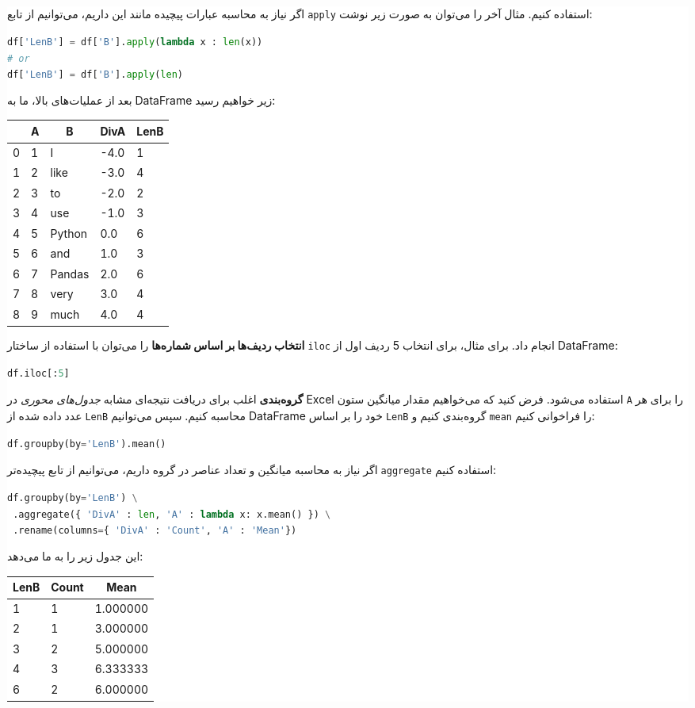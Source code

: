 اگر نیاز به محاسبه عبارات پیچیده مانند این داریم، می‌توانیم از تابع `apply` استفاده کنیم. مثال آخر را می‌توان به صورت زیر نوشت:
```python
df['LenB'] = df['B'].apply(lambda x : len(x))
# or 
df['LenB'] = df['B'].apply(len)
```

بعد از عملیات‌های بالا، ما به DataFrame زیر خواهیم رسید:

|     | A   | B      | DivA | LenB |
| --- | --- | ------ | ---- | ---- |
| 0   | 1   | I      | -4.0 | 1    |
| 1   | 2   | like   | -3.0 | 4    |
| 2   | 3   | to     | -2.0 | 2    |
| 3   | 4   | use    | -1.0 | 3    |
| 4   | 5   | Python | 0.0  | 6    |
| 5   | 6   | and    | 1.0  | 3    |
| 6   | 7   | Pandas | 2.0  | 6    |
| 7   | 8   | very   | 3.0  | 4    |
| 8   | 9   | much   | 4.0  | 4    |

**انتخاب ردیف‌ها بر اساس شماره‌ها** را می‌توان با استفاده از ساختار `iloc` انجام داد. برای مثال، برای انتخاب 5 ردیف اول از DataFrame:
```python
df.iloc[:5]
```

**گروه‌بندی** اغلب برای دریافت نتیجه‌ای مشابه *جدول‌های محوری* در Excel استفاده می‌شود. فرض کنید که می‌خواهیم مقدار میانگین ستون `A` را برای هر عدد داده شده از `LenB` محاسبه کنیم. سپس می‌توانیم DataFrame خود را بر اساس `LenB` گروه‌بندی کنیم و `mean` را فراخوانی کنیم:
```python
df.groupby(by='LenB').mean()
```
اگر نیاز به محاسبه میانگین و تعداد عناصر در گروه داریم، می‌توانیم از تابع پیچیده‌تر `aggregate` استفاده کنیم:
```python
df.groupby(by='LenB') \
 .aggregate({ 'DivA' : len, 'A' : lambda x: x.mean() }) \
 .rename(columns={ 'DivA' : 'Count', 'A' : 'Mean'})
```
این جدول زیر را به ما می‌دهد:

| LenB | Count | Mean     |
| ---- | ----- | -------- |
| 1    | 1     | 1.000000 |
| 2    | 1     | 3.000000 |
| 3    | 2     | 5.000000 |
| 4    | 3     | 6.333333 |
| 6    | 2     | 6.000000 |

